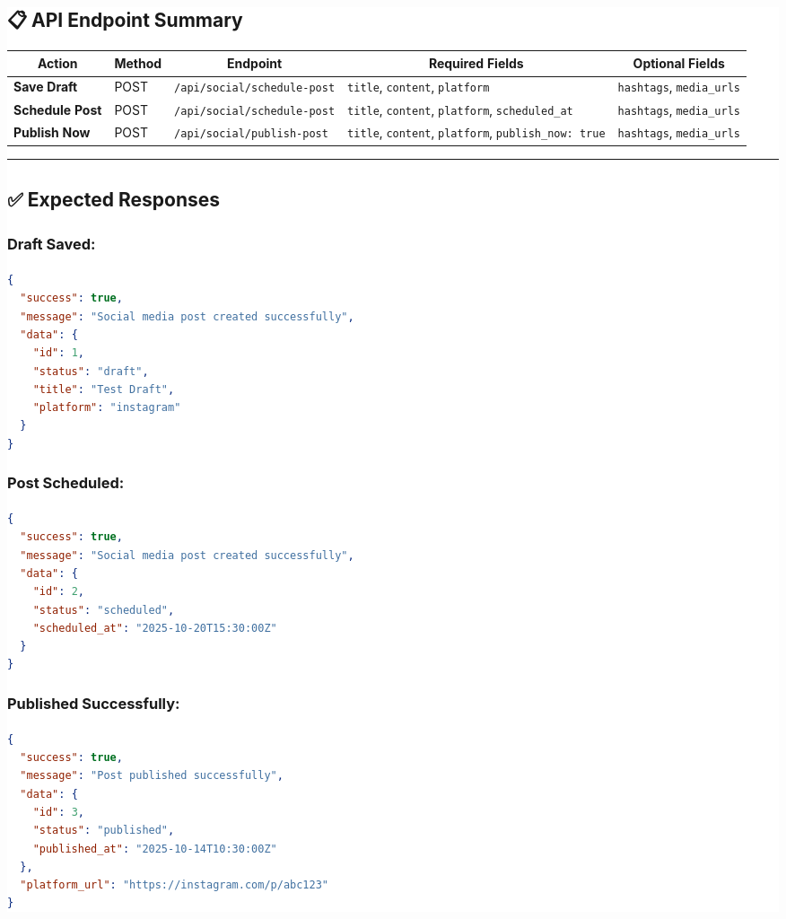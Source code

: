 ## 📋 **API Endpoint Summary**

| Action | Method | Endpoint | Required Fields | Optional Fields |
|--------|--------|----------|----------------|----------------|
| **Save Draft** | POST | `/api/social/schedule-post` | `title`, `content`, `platform` | `hashtags`, `media_urls` |
| **Schedule Post** | POST | `/api/social/schedule-post` | `title`, `content`, `platform`, `scheduled_at` | `hashtags`, `media_urls` |
| **Publish Now** | POST | `/api/social/publish-post` | `title`, `content`, `platform`, `publish_now: true` | `hashtags`, `media_urls` |

---

## ✅ **Expected Responses**

### **Draft Saved:**
```json
{
  "success": true,
  "message": "Social media post created successfully",
  "data": {
    "id": 1,
    "status": "draft",
    "title": "Test Draft",
    "platform": "instagram"
  }
}
```

### **Post Scheduled:**
```json
{
  "success": true,
  "message": "Social media post created successfully",
  "data": {
    "id": 2,
    "status": "scheduled",
    "scheduled_at": "2025-10-20T15:30:00Z"
  }
}
```

### **Published Successfully:**
```json
{
  "success": true,
  "message": "Post published successfully",
  "data": {
    "id": 3,
    "status": "published",
    "published_at": "2025-10-14T10:30:00Z"
  },
  "platform_url": "https://instagram.com/p/abc123"
}
```
